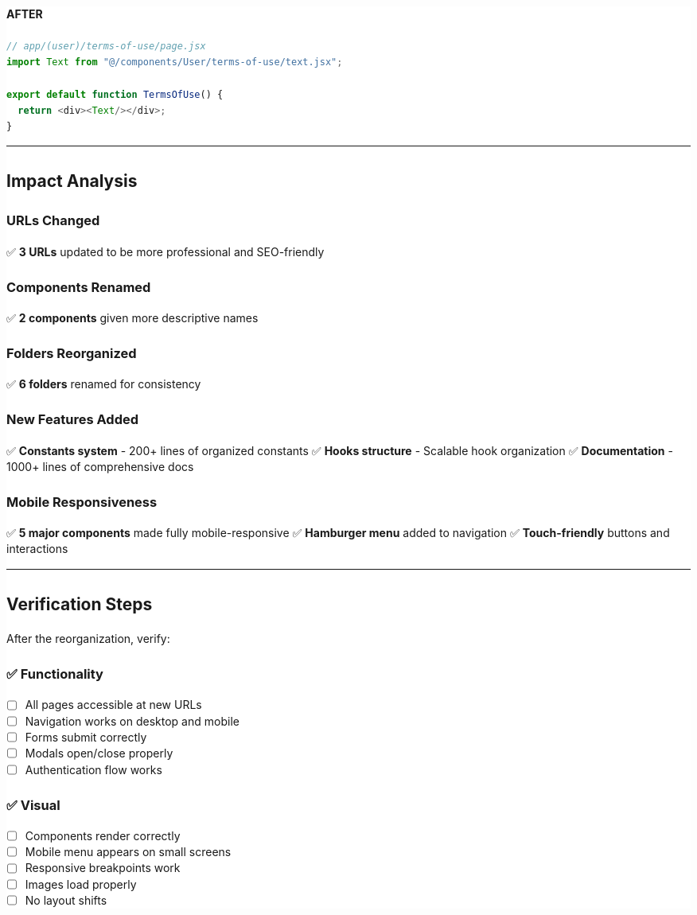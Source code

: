#### AFTER
```javascript
// app/(user)/terms-of-use/page.jsx
import Text from "@/components/User/terms-of-use/text.jsx";

export default function TermsOfUse() {
  return <div><Text/></div>;
}
```

---

## Impact Analysis

### URLs Changed
✅ **3 URLs** updated to be more professional and SEO-friendly

### Components Renamed
✅ **2 components** given more descriptive names

### Folders Reorganized
✅ **6 folders** renamed for consistency

### New Features Added
✅ **Constants system** - 200+ lines of organized constants
✅ **Hooks structure** - Scalable hook organization
✅ **Documentation** - 1000+ lines of comprehensive docs

### Mobile Responsiveness
✅ **5 major components** made fully mobile-responsive
✅ **Hamburger menu** added to navigation
✅ **Touch-friendly** buttons and interactions

---

## Verification Steps

After the reorganization, verify:

### ✅ Functionality
- [ ] All pages accessible at new URLs
- [ ] Navigation works on desktop and mobile
- [ ] Forms submit correctly
- [ ] Modals open/close properly
- [ ] Authentication flow works

### ✅ Visual
- [ ] Components render correctly
- [ ] Mobile menu appears on small screens
- [ ] Responsive breakpoints work
- [ ] Images load properly
- [ ] No layout shifts
